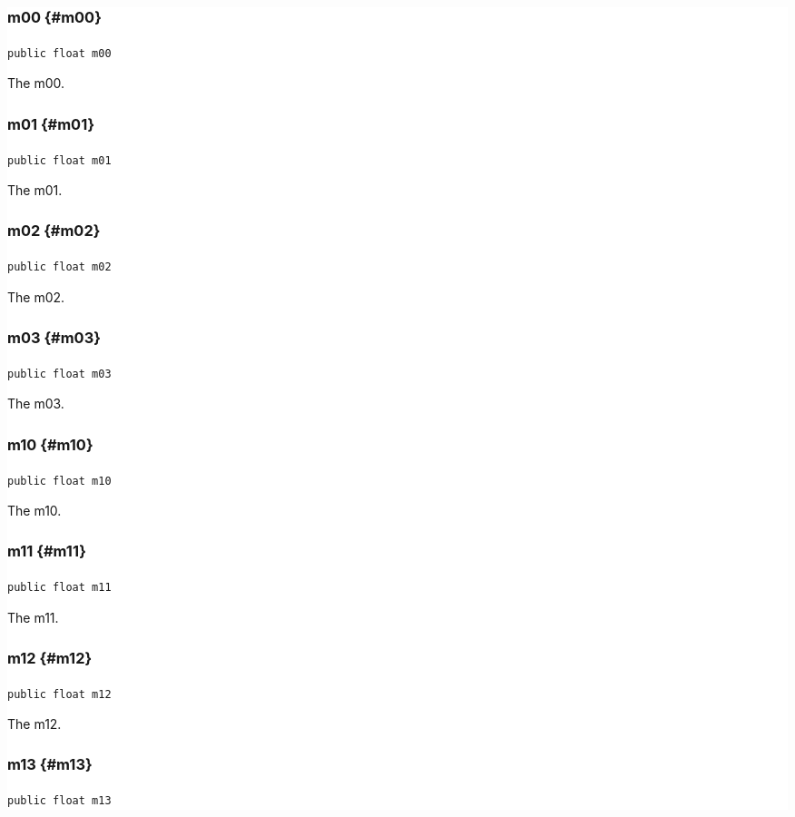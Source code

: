 
### m00 {#m00}
```
public float m00
```


The m00.

### m01 {#m01}
```
public float m01
```


The m01.

### m02 {#m02}
```
public float m02
```


The m02.

### m03 {#m03}
```
public float m03
```


The m03.

### m10 {#m10}
```
public float m10
```


The m10.

### m11 {#m11}
```
public float m11
```


The m11.

### m12 {#m12}
```
public float m12
```


The m12.

### m13 {#m13}
```
public float m13
```

